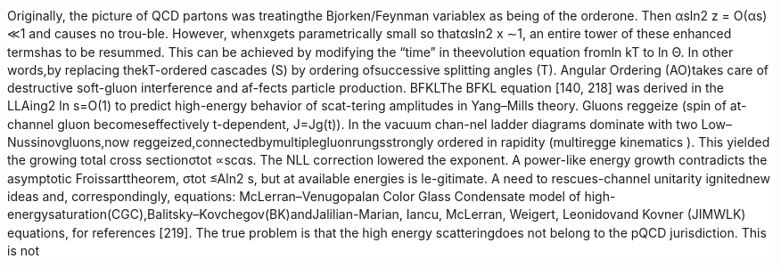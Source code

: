 Originally, the picture of QCD partons was treatingthe Bjorken/Feynman variablex as being of the orderone. Then αsln2 z = O(αs) ≪1 and causes no trou-ble. However, whenxgets parametrically small so thatαsln2 x ∼1, an entire tower of these enhanced termshas to be resummed.
This can be achieved by modifying the “time” in theevolution equation fromln kT to ln Θ. In other words,by replacing thekT-ordered cascades (S) by ordering ofsuccessive splitting angles (T). Angular Ordering (AO)takes care of destructive soft-gluon interference and af-fects particle production.
BFKLThe BFKL equation [140, 218] was derived in the LLAing2 ln s=O(1) to predict high-energy behavior of scat-tering amplitudes in Yang–Mills theory.
Gluons reggeize (spin of at-channel gluon becomeseffectively t-dependent, J=Jg(t)). In the vacuum chan-nel ladder diagrams dominate with two Low–Nussinovgluons,now reggeized,connectedbymultiplegluonrungsstrongly ordered in rapidity (multiregge kinematics ).
This yielded the growing total cross sectionσtot ∝scαs.
The NLL correction lowered the exponent. A power-like energy growth contradicts the asymptotic Froissarttheorem, σtot ≤Aln2 s, but at available energies is le-gitimate. A need to rescues-channel unitarity ignitednew ideas and, correspondingly, equations: McLerran–Venugopalan Color Glass Condensate model of high-energysaturation(CGC),Balitsky–Kovchegov(BK)andJalilian-Marian, Iancu, McLerran, Weigert, Leonidovand Kovner (JIMWLK) equations, for references [219].
The true problem is that the high energy scatteringdoes not belong to the pQCD jurisdiction. This is not